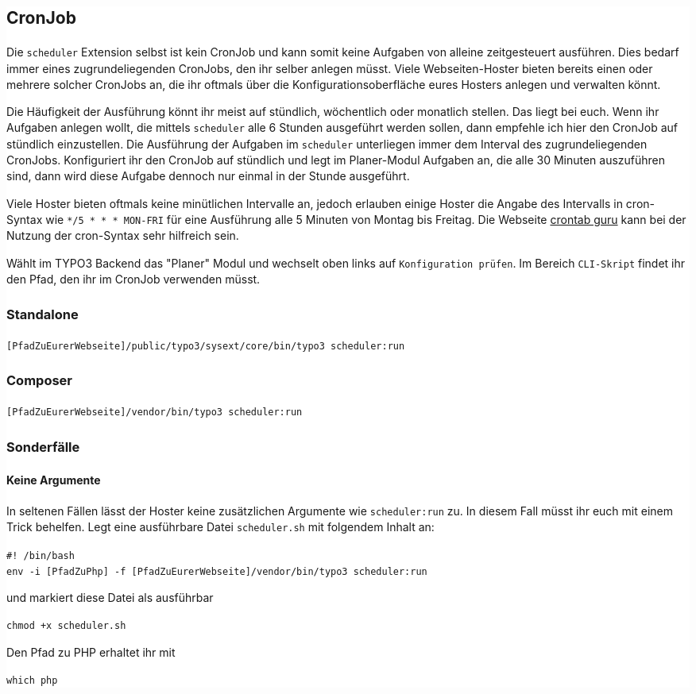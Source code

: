 ## CronJob

Die `scheduler` Extension selbst ist kein CronJob und kann somit keine Aufgaben von alleine zeitgesteuert ausführen. Dies bedarf immer eines zugrundeliegenden CronJobs, den ihr selber anlegen müsst. Viele Webseiten-Hoster bieten bereits einen oder mehrere solcher CronJobs an, die ihr oftmals über die Konfigurationsoberfläche eures Hosters anlegen und verwalten könnt.

Die Häufigkeit der Ausführung könnt ihr meist auf stündlich, wöchentlich oder monatlich stellen. Das liegt bei euch. Wenn ihr Aufgaben anlegen wollt, die mittels `scheduler` alle 6 Stunden ausgeführt werden sollen, dann empfehle ich hier den CronJob auf stündlich einzustellen. Die Ausführung der Aufgaben im `scheduler` unterliegen immer dem Interval des zugrundeliegenden CronJobs. Konfiguriert ihr den CronJob auf stündlich und legt im Planer-Modul Aufgaben an, die alle 30 Minuten auszuführen sind, dann wird diese Aufgabe dennoch nur einmal in der Stunde ausgeführt.

Viele Hoster bieten oftmals keine minütlichen Intervalle an, jedoch erlauben einige Hoster die Angabe des Intervalls in cron-Syntax wie `*/5 * * * MON-FRI` für eine Ausführung alle 5 Minuten von Montag bis Freitag. Die Webseite [crontab guru](https://crontab.guru/) kann bei der Nutzung der cron-Syntax sehr hilfreich sein.

Wählt im TYPO3 Backend das "Planer" Modul und wechselt oben links auf `Konfiguration prüfen`. Im Bereich `CLI-Skript` findet ihr den Pfad, den ihr im CronJob verwenden müsst.

### Standalone

```shell
[PfadZuEurerWebseite]/public/typo3/sysext/core/bin/typo3 scheduler:run
```

### Composer

```shell
[PfadZuEurerWebseite]/vendor/bin/typo3 scheduler:run
```

### Sonderfälle

#### Keine Argumente

In seltenen Fällen lässt der Hoster keine zusätzlichen Argumente wie `scheduler:run` zu. In diesem Fall müsst ihr euch mit einem Trick behelfen. Legt eine ausführbare Datei `scheduler.sh` mit folgendem Inhalt an:

```shell
#! /bin/bash
env -i [PfadZuPhp] -f [PfadZuEurerWebseite]/vendor/bin/typo3 scheduler:run
```

und markiert diese Datei als ausführbar

```shell
chmod +x scheduler.sh
```

Den Pfad zu PHP erhaltet ihr mit

```shell
which php
```
